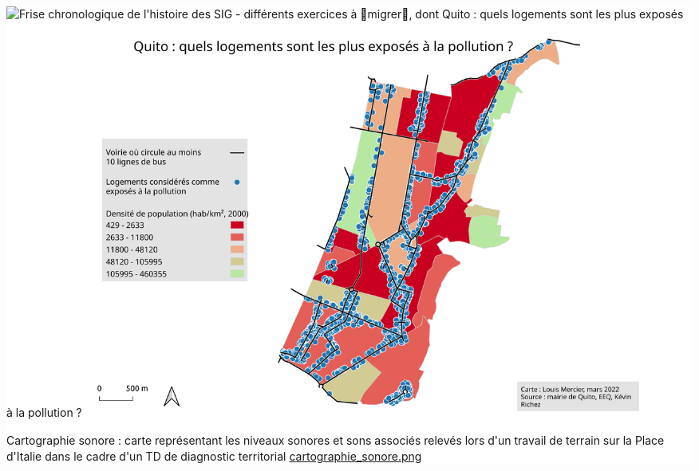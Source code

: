 <img src="XXX" alt="Frise chronologique de l'histoire des SIG" width="500px">
- différents exercices à 🚧migrer🚧, dont
Quito : quels logements sont les plus exposés à la pollution ?
<img src="sig_td7_logements_exposes_pollution_quito.svg" alt="Carte montrant les logements les plus exposés à la pollution dans la ville de Quito" width="700px">

Cartographie sonore : carte représentant les niveaux sonores et sons associés relevés lors d'un travail de terrain sur la Place d'Italie dans le cadre d'un TD de diagnostic territorial
[cartographie_sonore.png](diagnostic_territorial_cartographie_sonore.png)